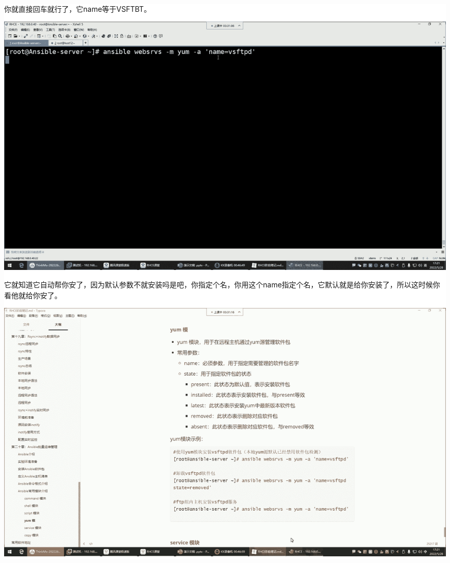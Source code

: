 你就直接回车就行了，它name等于VSFTBT。

![](img/ea05b9bc7f69fbb9c49d9654ac48d736_103.png)

它就知道它自动帮你安了，因为默认参数不就安装吗是吧，你指定个名，你用这个name指定个名，它默认就是给你安装了，所以这时候你看他就给你安了。



![](img/ea05b9bc7f69fbb9c49d9654ac48d736_105.png)
